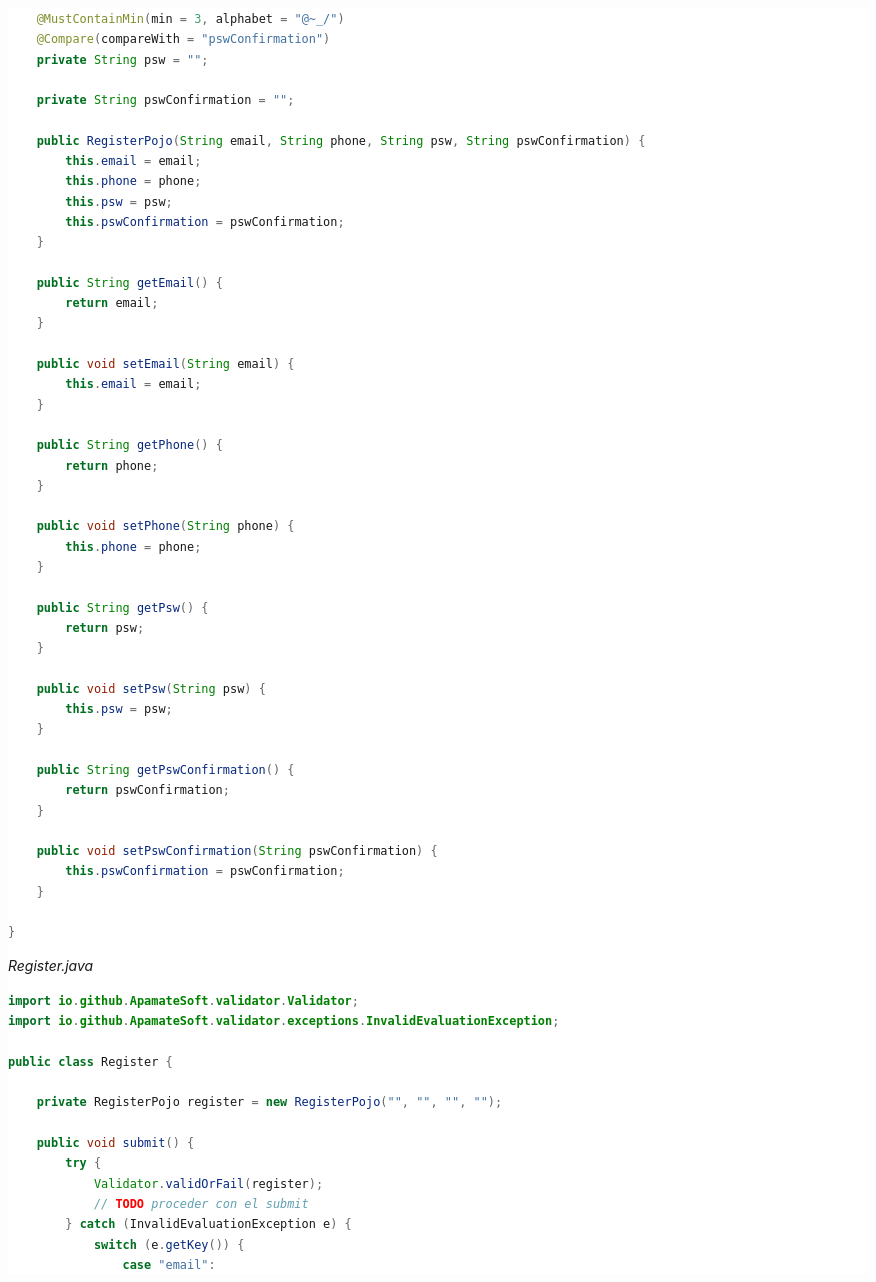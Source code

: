 ```java
    @MustContainMin(min = 3, alphabet = "@~_/")
    @Compare(compareWith = "pswConfirmation")
    private String psw = "";

    private String pswConfirmation = "";

    public RegisterPojo(String email, String phone, String psw, String pswConfirmation) {
        this.email = email;
        this.phone = phone;
        this.psw = psw;
        this.pswConfirmation = pswConfirmation;
    }

    public String getEmail() {
        return email;
    }

    public void setEmail(String email) {
        this.email = email;
    }

    public String getPhone() {
        return phone;
    }

    public void setPhone(String phone) {
        this.phone = phone;
    }

    public String getPsw() {
        return psw;
    }

    public void setPsw(String psw) {
        this.psw = psw;
    }

    public String getPswConfirmation() {
        return pswConfirmation;
    }

    public void setPswConfirmation(String pswConfirmation) {
        this.pswConfirmation = pswConfirmation;
    }

}
```

*Register.java*
```java
import io.github.ApamateSoft.validator.Validator;
import io.github.ApamateSoft.validator.exceptions.InvalidEvaluationException;

public class Register {

    private RegisterPojo register = new RegisterPojo("", "", "", "");

    public void submit() {
        try {
            Validator.validOrFail(register);
            // TODO proceder con el submit
        } catch (InvalidEvaluationException e) {
            switch (e.getKey()) {
                case "email":
```